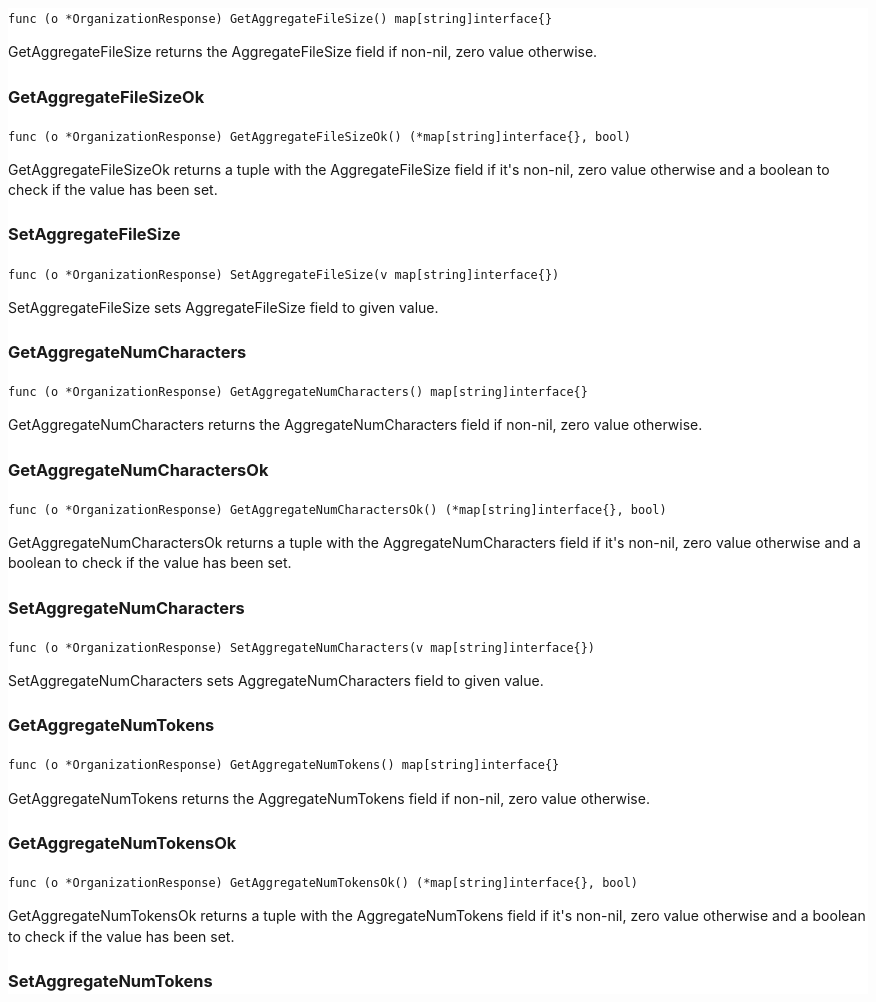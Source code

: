 `func (o *OrganizationResponse) GetAggregateFileSize() map[string]interface{}`

GetAggregateFileSize returns the AggregateFileSize field if non-nil, zero value otherwise.

### GetAggregateFileSizeOk

`func (o *OrganizationResponse) GetAggregateFileSizeOk() (*map[string]interface{}, bool)`

GetAggregateFileSizeOk returns a tuple with the AggregateFileSize field if it's non-nil, zero value otherwise
and a boolean to check if the value has been set.

### SetAggregateFileSize

`func (o *OrganizationResponse) SetAggregateFileSize(v map[string]interface{})`

SetAggregateFileSize sets AggregateFileSize field to given value.


### GetAggregateNumCharacters

`func (o *OrganizationResponse) GetAggregateNumCharacters() map[string]interface{}`

GetAggregateNumCharacters returns the AggregateNumCharacters field if non-nil, zero value otherwise.

### GetAggregateNumCharactersOk

`func (o *OrganizationResponse) GetAggregateNumCharactersOk() (*map[string]interface{}, bool)`

GetAggregateNumCharactersOk returns a tuple with the AggregateNumCharacters field if it's non-nil, zero value otherwise
and a boolean to check if the value has been set.

### SetAggregateNumCharacters

`func (o *OrganizationResponse) SetAggregateNumCharacters(v map[string]interface{})`

SetAggregateNumCharacters sets AggregateNumCharacters field to given value.


### GetAggregateNumTokens

`func (o *OrganizationResponse) GetAggregateNumTokens() map[string]interface{}`

GetAggregateNumTokens returns the AggregateNumTokens field if non-nil, zero value otherwise.

### GetAggregateNumTokensOk

`func (o *OrganizationResponse) GetAggregateNumTokensOk() (*map[string]interface{}, bool)`

GetAggregateNumTokensOk returns a tuple with the AggregateNumTokens field if it's non-nil, zero value otherwise
and a boolean to check if the value has been set.

### SetAggregateNumTokens
